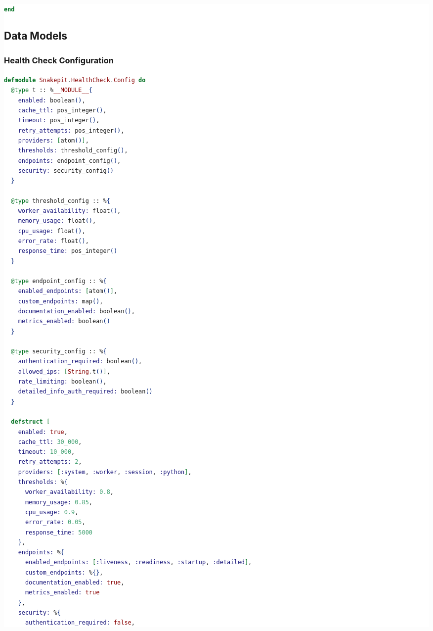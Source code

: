 ```elixir
end
```

## Data Models

### Health Check Configuration

```elixir
defmodule Snakepit.HealthCheck.Config do
  @type t :: %__MODULE__{
    enabled: boolean(),
    cache_ttl: pos_integer(),
    timeout: pos_integer(),
    retry_attempts: pos_integer(),
    providers: [atom()],
    thresholds: threshold_config(),
    endpoints: endpoint_config(),
    security: security_config()
  }
  
  @type threshold_config :: %{
    worker_availability: float(),
    memory_usage: float(),
    cpu_usage: float(),
    error_rate: float(),
    response_time: pos_integer()
  }
  
  @type endpoint_config :: %{
    enabled_endpoints: [atom()],
    custom_endpoints: map(),
    documentation_enabled: boolean(),
    metrics_enabled: boolean()
  }
  
  @type security_config :: %{
    authentication_required: boolean(),
    allowed_ips: [String.t()],
    rate_limiting: boolean(),
    detailed_info_auth_required: boolean()
  }
  
  defstruct [
    enabled: true,
    cache_ttl: 30_000,
    timeout: 10_000,
    retry_attempts: 2,
    providers: [:system, :worker, :session, :python],
    thresholds: %{
      worker_availability: 0.8,
      memory_usage: 0.85,
      cpu_usage: 0.9,
      error_rate: 0.05,
      response_time: 5000
    },
    endpoints: %{
      enabled_endpoints: [:liveness, :readiness, :startup, :detailed],
      custom_endpoints: %{},
      documentation_enabled: true,
      metrics_enabled: true
    },
    security: %{
      authentication_required: false,
```